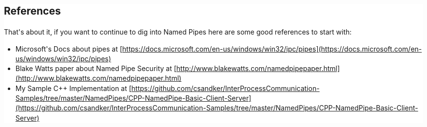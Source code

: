 ## References

That's about it, if you want to continue to dig into Named Pipes here are some good references to start with:

- Microsoft's Docs about pipes at [https://docs.microsoft.com/en-us/windows/win32/ipc/pipes](https://docs.microsoft.com/en-us/windows/win32/ipc/pipes)
- Blake Watts paper about Named Pipe Security at [http://www.blakewatts.com/namedpipepaper.html](http://www.blakewatts.com/namedpipepaper.html)
- My Sample C++ Implementation at [https://github.com/csandker/InterProcessCommunication-Samples/tree/master/NamedPipes/CPP-NamedPipe-Basic-Client-Server](https://github.com/csandker/InterProcessCommunication-Samples/tree/master/NamedPipes/CPP-NamedPipe-Basic-Client-Server)
